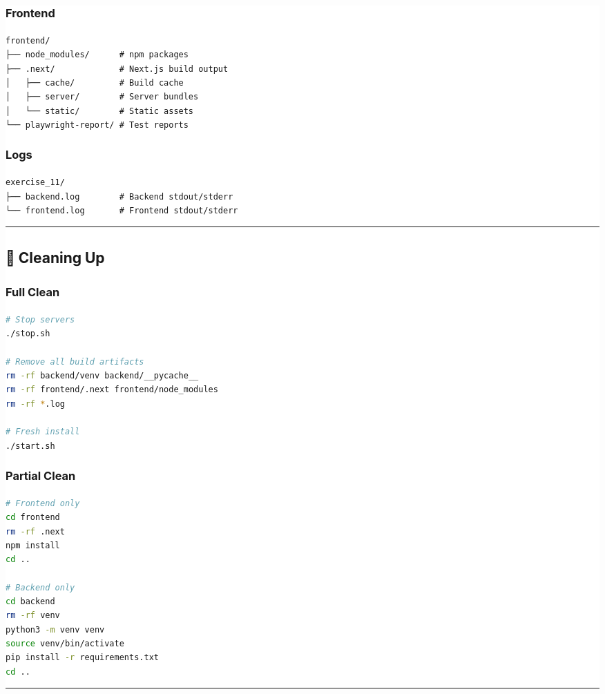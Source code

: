 ### Frontend
```
frontend/
├── node_modules/      # npm packages
├── .next/             # Next.js build output
│   ├── cache/         # Build cache
│   ├── server/        # Server bundles
│   └── static/        # Static assets
└── playwright-report/ # Test reports
```

### Logs
```
exercise_11/
├── backend.log        # Backend stdout/stderr
└── frontend.log       # Frontend stdout/stderr
```

---

## 🧹 Cleaning Up

### Full Clean
```bash
# Stop servers
./stop.sh

# Remove all build artifacts
rm -rf backend/venv backend/__pycache__
rm -rf frontend/.next frontend/node_modules
rm -rf *.log

# Fresh install
./start.sh
```

### Partial Clean
```bash
# Frontend only
cd frontend
rm -rf .next
npm install
cd ..

# Backend only
cd backend
rm -rf venv
python3 -m venv venv
source venv/bin/activate
pip install -r requirements.txt
cd ..
```

---